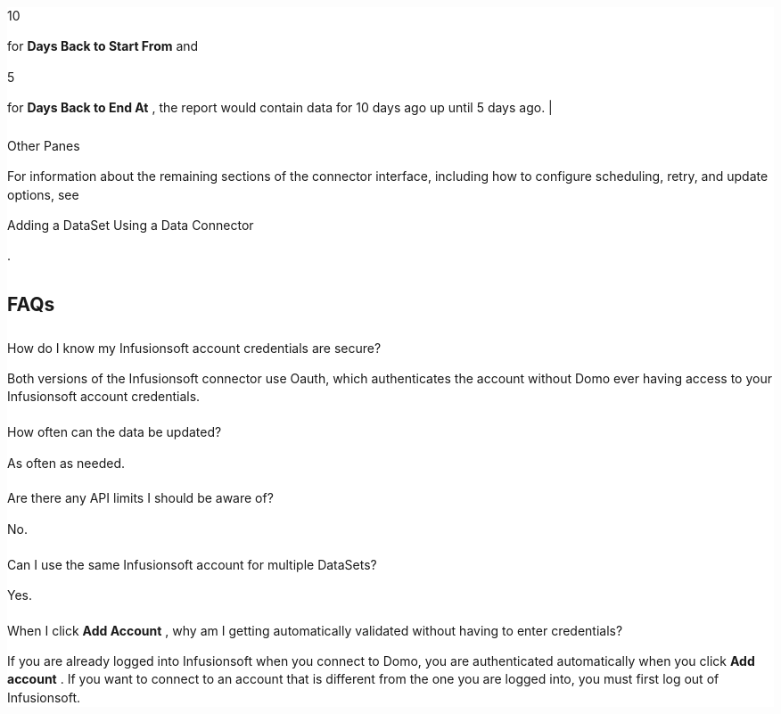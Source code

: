 10

for
 **Days Back to Start From**
 and

5

for
 **Days Back to End At**
 , the report would contain data for 10 days ago up until 5 days ago.
  |


###
 Other Panes

For information about the remaining sections of the connector interface, including how to configure scheduling, retry, and update options, see

Adding a DataSet Using a Data Connector

.


 FAQs
------


#####
 How do I know my Infusionsoft account credentials are secure?

Both versions of the Infusionsoft connector use Oauth, which authenticates the account without Domo ever having access to your Infusionsoft account credentials.

####
 How often can the data be updated?

As often as needed.

####
 Are there any API limits I should be aware of?

No.

####
 Can I use the same Infusionsoft account for multiple DataSets?

Yes.

####
 When I click
 **Add Account**
 , why am I getting automatically validated without having to enter credentials?

If you are already logged into Infusionsoft when you connect to Domo, you are authenticated automatically when you click
 **Add account**
 . If you want to connect to an account that is different from the one you are logged into, you must first log out of Infusionsoft.
